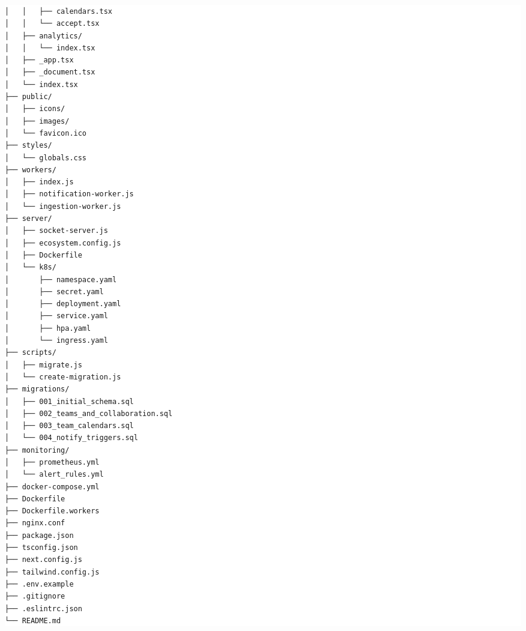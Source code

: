 ```
│   │   ├── calendars.tsx
│   │   └── accept.tsx
│   ├── analytics/
│   │   └── index.tsx
│   ├── _app.tsx
│   ├── _document.tsx
│   └── index.tsx
├── public/
│   ├── icons/
│   ├── images/
│   └── favicon.ico
├── styles/
│   └── globals.css
├── workers/
│   ├── index.js
│   ├── notification-worker.js
│   └── ingestion-worker.js
├── server/
│   ├── socket-server.js
│   ├── ecosystem.config.js
│   ├── Dockerfile
│   └── k8s/
│       ├── namespace.yaml
│       ├── secret.yaml
│       ├── deployment.yaml
│       ├── service.yaml
│       ├── hpa.yaml
│       └── ingress.yaml
├── scripts/
│   ├── migrate.js
│   └── create-migration.js
├── migrations/
│   ├── 001_initial_schema.sql
│   ├── 002_teams_and_collaboration.sql
│   ├── 003_team_calendars.sql
│   └── 004_notify_triggers.sql
├── monitoring/
│   ├── prometheus.yml
│   └── alert_rules.yml
├── docker-compose.yml
├── Dockerfile
├── Dockerfile.workers
├── nginx.conf
├── package.json
├── tsconfig.json
├── next.config.js
├── tailwind.config.js
├── .env.example
├── .gitignore
├── .eslintrc.json
└── README.md
```
